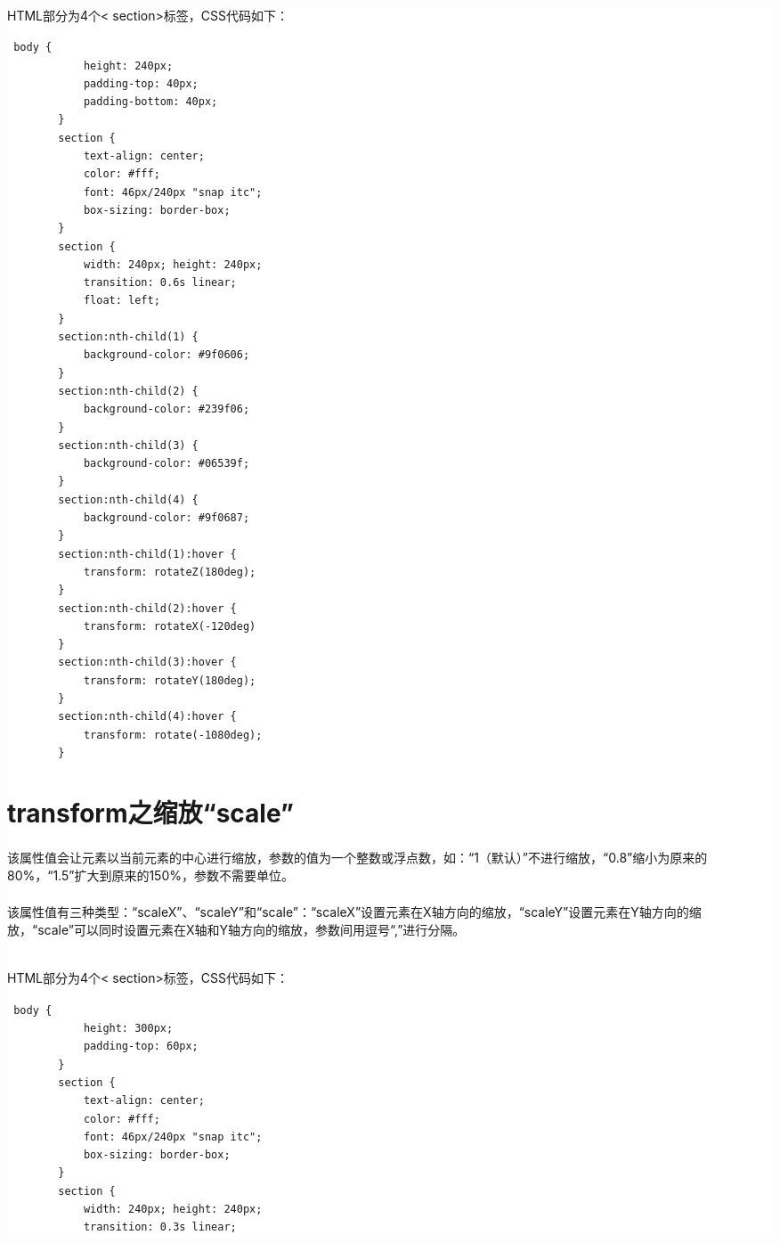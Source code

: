 HTML部分为4个< section>标签，CSS代码如下：

```
 body {
            height: 240px;
            padding-top: 40px;
            padding-bottom: 40px;
        }
        section {
            text-align: center;
            color: #fff;
            font: 46px/240px "snap itc";
            box-sizing: border-box;
        }
        section {
            width: 240px; height: 240px;
            transition: 0.6s linear;
            float: left;
        }
        section:nth-child(1) {
            background-color: #9f0606;
        }
        section:nth-child(2) {
            background-color: #239f06;
        }
        section:nth-child(3) {
            background-color: #06539f;
        }
        section:nth-child(4) {
            background-color: #9f0687;
        }
        section:nth-child(1):hover {
            transform: rotateZ(180deg);
        }
        section:nth-child(2):hover {
            transform: rotateX(-120deg)
        }
        section:nth-child(3):hover {
            transform: rotateY(180deg);
        }
        section:nth-child(4):hover {
            transform: rotate(-1080deg);
        }
```
<h1>transform之缩放“scale”</h1>
该属性值会让元素以当前元素的中心进行缩放，参数的值为一个整数或浮点数，如：“1（默认）”不进行缩放，“0.8”缩小为原来的80%，“1.5”扩大到原来的150%，参数不需要单位。<br><br>
该属性值有三种类型：“scaleX”、“scaleY”和“scale”：“scaleX”设置元素在X轴方向的缩放，“scaleY”设置元素在Y轴方向的缩放，“scale”可以同时设置元素在X轴和Y轴方向的缩放，参数间用逗号“,”进行分隔。<br><br>

HTML部分为4个< section>标签，CSS代码如下：

```
 body {
            height: 300px;
            padding-top: 60px;
        }
        section {
            text-align: center;
            color: #fff;
            font: 46px/240px "snap itc";
            box-sizing: border-box;
        }
        section {
            width: 240px; height: 240px;
            transition: 0.3s linear;
```